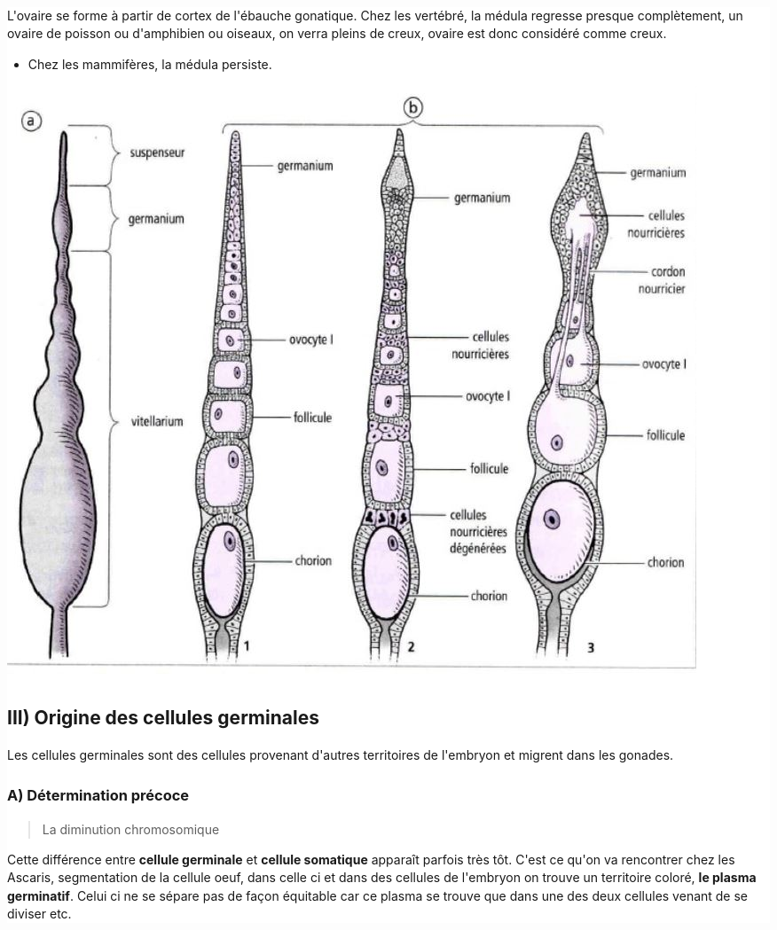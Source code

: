 L'ovaire se forme à partir de cortex de l'ébauche gonatique. Chez les vertébré, la médula regresse presque complètement, un ovaire de poisson ou d'amphibien ou oiseaux, on verra pleins de creux, ovaire est donc considéré comme creux.

* Chez les mammifères, la médula persiste. 

![Zoologie](Images/Fig12.JPG)

## III) Origine des cellules germinales

Les cellules germinales sont des cellules provenant d'autres territoires de l'embryon et migrent dans les gonades.

### A) Détermination précoce

> La diminution chromosomique

Cette différence entre **cellule germinale** et **cellule somatique** apparaît parfois très tôt. C'est ce qu'on va rencontrer chez les Ascaris, segmentation de la cellule oeuf, dans celle ci et dans des cellules de l'embryon on trouve un territoire coloré, **le plasma germinatif**. Celui ci ne se sépare pas de façon équitable car ce plasma se trouve que dans une des deux cellules venant de se diviser etc.
